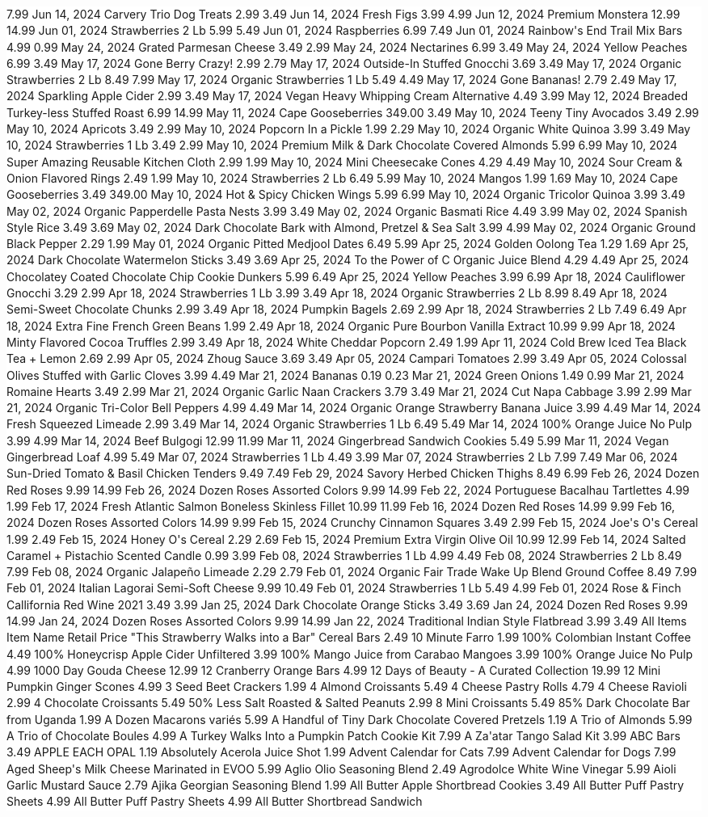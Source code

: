 7.99 Jun 14, 2024 Carvery Trio Dog Treats 2.99 3.49 Jun 14, 2024 Fresh Figs 3.99 4.99 Jun 12, 2024 Premium Monstera 12.99 14.99 Jun 01, 2024 Strawberries 2 Lb 5.99 5.49 Jun 01, 2024 Raspberries 6.99 7.49 Jun 01, 2024 Rainbow's End Trail Mix Bars 4.99 0.99 May 24, 2024 Grated Parmesan Cheese 3.49 2.99 May 24, 2024 Nectarines 6.99 3.49 May 24, 2024 Yellow Peaches 6.99 3.49 May 17, 2024 Gone Berry Crazy! 2.99 2.79 May 17, 2024 Outside-In Stuffed Gnocchi 3.69 3.49 May 17, 2024 Organic Strawberries 2 Lb 8.49 7.99 May 17, 2024 Organic Strawberries 1 Lb 5.49 4.49 May 17, 2024 Gone Bananas! 2.79 2.49 May 17, 2024 Sparkling Apple Cider 2.99 3.49 May 17, 2024 Vegan Heavy Whipping Cream Alternative 4.49 3.99 May 12, 2024 Breaded Turkey-less Stuffed Roast 6.99 14.99 May 11, 2024 Cape Gooseberries 349.00 3.49 May 10, 2024 Teeny Tiny Avocados 3.49 2.99 May 10, 2024 Apricots 3.49 2.99 May 10, 2024 Popcorn In a Pickle 1.99 2.29 May 10, 2024 Organic White Quinoa 3.99 3.49 May 10, 2024 Strawberries 1 Lb 3.49 2.99 May 10, 2024 Premium Milk & Dark Chocolate Covered Almonds 5.99 6.99 May 10, 2024 Super Amazing Reusable Kitchen Cloth 2.99 1.99 May 10, 2024 Mini Cheesecake Cones 4.29 4.49 May 10, 2024 Sour Cream & Onion Flavored Rings 2.49 1.99 May 10, 2024 Strawberries 2 Lb 6.49 5.99 May 10, 2024 Mangos 1.99 1.69 May 10, 2024 Cape Gooseberries 3.49 349.00 May 10, 2024 Hot & Spicy Chicken Wings 5.99 6.99 May 10, 2024 Organic Tricolor Quinoa 3.99 3.49 May 02, 2024 Organic Papperdelle Pasta Nests 3.99 3.49 May 02, 2024 Organic Basmati Rice 4.49 3.99 May 02, 2024 Spanish Style Rice 3.49 3.69 May 02, 2024 Dark Chocolate Bark with Almond, Pretzel & Sea Salt 3.99 4.99 May 02, 2024 Organic Ground Black Pepper 2.29 1.99 May 01, 2024 Organic Pitted Medjool Dates 6.49 5.99 Apr 25, 2024 Golden Oolong Tea 1.29 1.69 Apr 25, 2024 Dark Chocolate Watermelon Sticks 3.49 3.69 Apr 25, 2024 To the Power of C Organic Juice Blend 4.29 4.49 Apr 25, 2024 Chocolatey Coated Chocolate Chip Cookie Dunkers 5.99 6.49 Apr 25, 2024 Yellow Peaches 3.99 6.99 Apr 18, 2024 Cauliflower Gnocchi 3.29 2.99 Apr 18, 2024 Strawberries 1 Lb 3.99 3.49 Apr 18, 2024 Organic Strawberries 2 Lb 8.99 8.49 Apr 18, 2024 Semi-Sweet Chocolate Chunks 2.99 3.49 Apr 18, 2024 Pumpkin Bagels 2.69 2.99 Apr 18, 2024 Strawberries 2 Lb 7.49 6.49 Apr 18, 2024 Extra Fine French Green Beans 1.99 2.49 Apr 18, 2024 Organic Pure Bourbon Vanilla Extract 10.99 9.99 Apr 18, 2024 Minty Flavored Cocoa Truffles 2.99 3.49 Apr 18, 2024 White Cheddar Popcorn 2.49 1.99 Apr 11, 2024 Cold Brew Iced Tea Black Tea + Lemon 2.69 2.99 Apr 05, 2024 Zhoug Sauce 3.69 3.49 Apr 05, 2024 Campari Tomatoes 2.99 3.49 Apr 05, 2024 Colossal Olives Stuffed with Garlic Cloves 3.99 4.49 Mar 21, 2024 Bananas 0.19 0.23 Mar 21, 2024 Green Onions 1.49 0.99 Mar 21, 2024 Romaine Hearts 3.49 2.99 Mar 21, 2024 Organic Garlic Naan Crackers 3.79 3.49 Mar 21, 2024 Cut Napa Cabbage 3.99 2.99 Mar 21, 2024 Organic Tri-Color Bell Peppers 4.99 4.49 Mar 14, 2024 Organic Orange Strawberry Banana Juice 3.99 4.49 Mar 14, 2024 Fresh Squeezed Limeade 2.99 3.49 Mar 14, 2024 Organic Strawberries 1 Lb 6.49 5.49 Mar 14, 2024 100% Orange Juice No Pulp 3.99 4.99 Mar 14, 2024 Beef Bulgogi 12.99 11.99 Mar 11, 2024 Gingerbread Sandwich Cookies 5.49 5.99 Mar 11, 2024 Vegan Gingerbread Loaf 4.99 5.49 Mar 07, 2024 Strawberries 1 Lb 4.49 3.99 Mar 07, 2024 Strawberries 2 Lb 7.99 7.49 Mar 06, 2024 Sun-Dried Tomato & Basil Chicken Tenders 9.49 7.49 Feb 29, 2024 Savory Herbed Chicken Thighs 8.49 6.99 Feb 26, 2024 Dozen Red Roses 9.99 14.99 Feb 26, 2024 Dozen Roses Assorted Colors 9.99 14.99 Feb 22, 2024 Portuguese Bacalhau Tartlettes 4.99 1.99 Feb 17, 2024 Fresh Atlantic Salmon Boneless Skinless Fillet 10.99 11.99 Feb 16, 2024 Dozen Red Roses 14.99 9.99 Feb 16, 2024 Dozen Roses Assorted Colors 14.99 9.99 Feb 15, 2024 Crunchy Cinnamon Squares 3.49 2.99 Feb 15, 2024 Joe's O's Cereal 1.99 2.49 Feb 15, 2024 Honey O's Cereal 2.29 2.69 Feb 15, 2024 Premium Extra Virgin Olive Oil 10.99 12.99 Feb 14, 2024 Salted Caramel + Pistachio Scented Candle 0.99 3.99 Feb 08, 2024 Strawberries 1 Lb 4.99 4.49 Feb 08, 2024 Strawberries 2 Lb 8.49 7.99 Feb 08, 2024 Organic Jalapeño Limeade 2.29 2.79 Feb 01, 2024 Organic Fair Trade Wake Up Blend Ground Coffee 8.49 7.99 Feb 01, 2024 Italian Lagorai Semi-Soft Cheese 9.99 10.49 Feb 01, 2024 Strawberries 1 Lb 5.49 4.99 Feb 01, 2024 Rose & Finch Callifornia Red Wine 2021 3.49 3.99 Jan 25, 2024 Dark Chocolate Orange Sticks 3.49 3.69 Jan 24, 2024 Dozen Red Roses 9.99 14.99 Jan 24, 2024 Dozen Roses Assorted Colors 9.99 14.99 Jan 22, 2024 Traditional Indian Style Flatbread 3.99 3.49 All Items Item Name Retail Price "This Strawberry Walks into a Bar" Cereal Bars 2.49 10 Minute Farro 1.99 100% Colombian Instant Coffee 4.49 100% Honeycrisp Apple Cider Unfiltered 3.99 100% Mango Juice from Carabao Mangoes 3.99 100% Orange Juice No Pulp 4.99 1000 Day Gouda Cheese 12.99 12 Cranberry Orange Bars 4.99 12 Days of Beauty - A Curated Collection 19.99 12 Mini Pumpkin Ginger Scones 4.99 3 Seed Beet Crackers 1.99 4 Almond Croissants 5.49 4 Cheese Pastry Rolls 4.79 4 Cheese Ravioli 2.99 4 Chocolate Croissants 5.49 50% Less Salt Roasted & Salted Peanuts 2.99 8 Mini Croissants 5.49 85% Dark Chocolate Bar from Uganda 1.99 A Dozen Macarons variés 5.99 A Handful of Tiny Dark Chocolate Covered Pretzels 1.19 A Trio of Almonds 5.99 A Trio of Chocolate Boules 4.99 A Turkey Walks Into a Pumpkin Patch Cookie Kit 7.99 A Za'atar Tango Salad Kit 3.99 ABC Bars 3.49 APPLE EACH OPAL 1.19 Absolutely Acerola Juice Shot 1.99 Advent Calendar for Cats 7.99 Advent Calendar for Dogs 7.99 Aged Sheep's Milk Cheese Marinated in EVOO 5.99 Aglio Olio Seasoning Blend 2.49 Agrodolce White Wine Vinegar 5.99 Aioli Garlic Mustard Sauce 2.79 Ajika Georgian Seasoning Blend 1.99 All Butter Apple Shortbread Cookies 3.49 All Butter Puff Pastry Sheets 4.99 All Butter Puff Pastry Sheets 4.99 All Butter Shortbread Sandwich